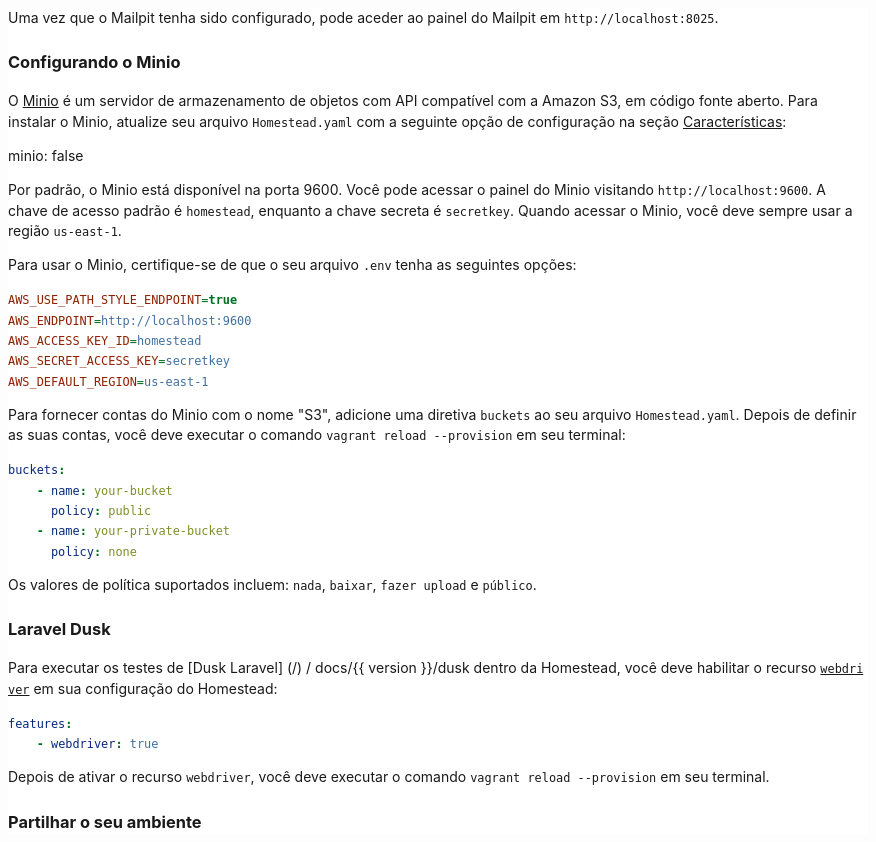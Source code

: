  Uma vez que o Mailpit tenha sido configurado, pode aceder ao painel do Mailpit em `http://localhost:8025`.

<a name="configuring-minio"></a>
### Configurando o Minio

 O [Minio](https://github.com/minio/minio) é um servidor de armazenamento de objetos com API compatível com a Amazon S3, em código fonte aberto. Para instalar o Minio, atualize seu arquivo `Homestead.yaml` com a seguinte opção de configuração na seção [Características](#instalando-características-opcionais):

 minio: false

 Por padrão, o Minio está disponível na porta 9600. Você pode acessar o painel do Minio visitando `http://localhost:9600`. A chave de acesso padrão é `homestead`, enquanto a chave secreta é `secretkey`. Quando acessar o Minio, você deve sempre usar a região `us-east-1`.

 Para usar o Minio, certifique-se de que o seu arquivo `.env` tenha as seguintes opções:

```ini
AWS_USE_PATH_STYLE_ENDPOINT=true
AWS_ENDPOINT=http://localhost:9600
AWS_ACCESS_KEY_ID=homestead
AWS_SECRET_ACCESS_KEY=secretkey
AWS_DEFAULT_REGION=us-east-1
```

 Para fornecer contas do Minio com o nome "S3", adicione uma diretiva `buckets` ao seu arquivo `Homestead.yaml`. Depois de definir as suas contas, você deve executar o comando `vagrant reload --provision` em seu terminal:

```yaml
buckets:
    - name: your-bucket
      policy: public
    - name: your-private-bucket
      policy: none
```

 Os valores de política suportados incluem: `nada`, `baixar`, `fazer upload` e `público`.

<a name="laravel-dusk"></a>
### Laravel Dusk

 Para executar os testes de [Dusk Laravel] (/) / docs/{{ version }}/dusk dentro da Homestead, você deve habilitar o recurso [`webdriver`](#instalando-recursos-opcionais) em sua configuração do Homestead:

```yaml
features:
    - webdriver: true
```

 Depois de ativar o recurso `webdriver`, você deve executar o comando `vagrant reload --provision` em seu terminal.

<a name="sharing-your-environment"></a>
### Partilhar o seu ambiente
